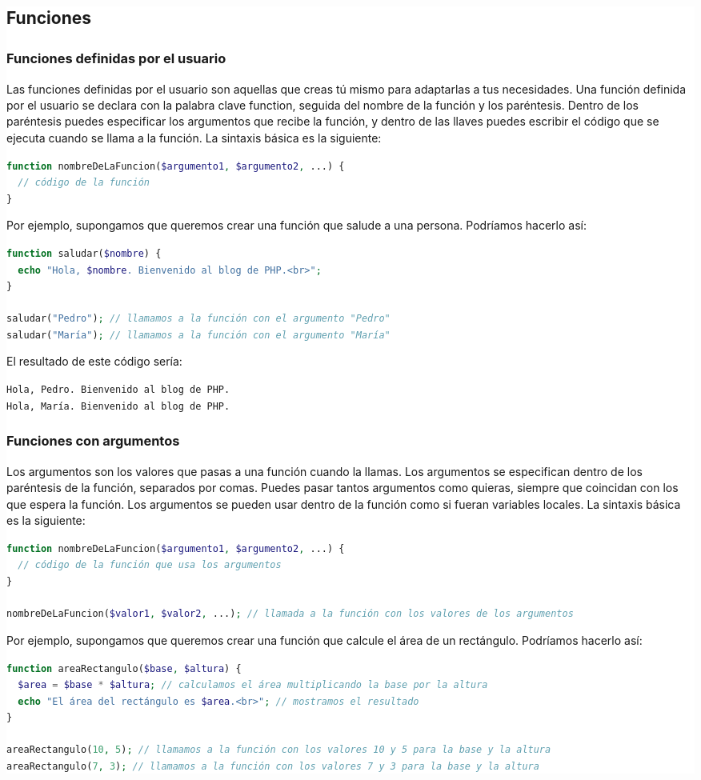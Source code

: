 ## Funciones

### Funciones definidas por el usuario

Las funciones definidas por el usuario son aquellas que creas tú mismo para adaptarlas a tus necesidades. Una función definida por el usuario se declara con la palabra clave function, seguida del nombre de la función y los paréntesis. Dentro de los paréntesis puedes especificar los argumentos que recibe la función, y dentro de las llaves puedes escribir el código que se ejecuta cuando se llama a la función. La sintaxis básica es la siguiente:

```php
function nombreDeLaFuncion($argumento1, $argumento2, ...) {
  // código de la función
}
```

Por ejemplo, supongamos que queremos crear una función que salude a una persona. Podríamos hacerlo así:

```php
function saludar($nombre) {
  echo "Hola, $nombre. Bienvenido al blog de PHP.<br>";
}

saludar("Pedro"); // llamamos a la función con el argumento "Pedro"
saludar("María"); // llamamos a la función con el argumento "María"
```

El resultado de este código sería:

```
Hola, Pedro. Bienvenido al blog de PHP.
Hola, María. Bienvenido al blog de PHP.
```

### Funciones con argumentos

Los argumentos son los valores que pasas a una función cuando la llamas. Los argumentos se especifican dentro de los paréntesis de la función, separados por comas. Puedes pasar tantos argumentos como quieras, siempre que coincidan con los que espera la función. Los argumentos se pueden usar dentro de la función como si fueran variables locales. La sintaxis básica es la siguiente:

```php
function nombreDeLaFuncion($argumento1, $argumento2, ...) {
  // código de la función que usa los argumentos
}

nombreDeLaFuncion($valor1, $valor2, ...); // llamada a la función con los valores de los argumentos
```

Por ejemplo, supongamos que queremos crear una función que calcule el área de un rectángulo. Podríamos hacerlo así:

```php
function areaRectangulo($base, $altura) {
  $area = $base * $altura; // calculamos el área multiplicando la base por la altura
  echo "El área del rectángulo es $area.<br>"; // mostramos el resultado
}

areaRectangulo(10, 5); // llamamos a la función con los valores 10 y 5 para la base y la altura
areaRectangulo(7, 3); // llamamos a la función con los valores 7 y 3 para la base y la altura
```
